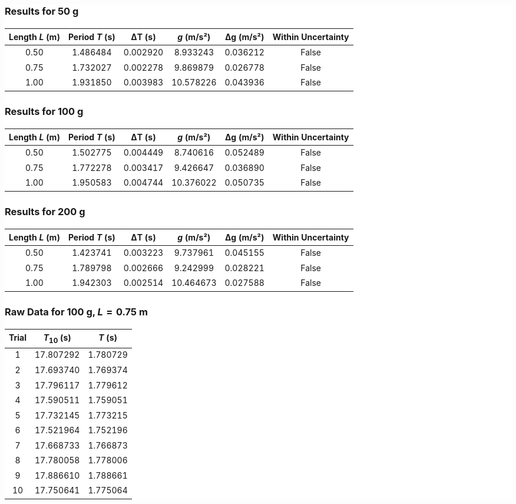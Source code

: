### Results for 50 g

| Length $L$ (m) | Period $T$ (s) |  ΔT (s)  | $g$ (m/s²) | Δg (m/s²) | Within Uncertainty |
| :------------: | :------------: | :------: | :--------: | :-------: | :----------------: |
|      0.50      |    1.486484    | 0.002920 |  8.933243  |  0.036212 |        False       |
|      0.75      |    1.732027    | 0.002278 |  9.869879  |  0.026778 |        False       |
|      1.00      |    1.931850    | 0.003983 |  10.578226 |  0.043936 |        False       |

### Results for 100 g

| Length $L$ (m) | Period $T$ (s) |  ΔT (s)  | $g$ (m/s²) | Δg (m/s²) | Within Uncertainty |
| :------------: | :------------: | :------: | :--------: | :-------: | :----------------: |
|      0.50      |    1.502775    | 0.004449 |  8.740616  |  0.052489 |        False       |
|      0.75      |    1.772278    | 0.003417 |  9.426647  |  0.036890 |        False       |
|      1.00      |    1.950583    | 0.004744 |  10.376022 |  0.050735 |        False       |

### Results for 200 g

| Length $L$ (m) | Period $T$ (s) |  ΔT (s)  | $g$ (m/s²) | Δg (m/s²) | Within Uncertainty |
| :------------: | :------------: | :------: | :--------: | :-------: | :----------------: |
|      0.50      |    1.423741    | 0.003223 |  9.737961  |  0.045155 |        False       |
|      0.75      |    1.789798    | 0.002666 |  9.242999  |  0.028221 |        False       |
|      1.00      |    1.942303    | 0.002514 |  10.464673 |  0.027588 |        False       |

### Raw Data for 100 g, $L = 0.75$ m

| Trial | $T_{10}$ (s) |  $T$ (s) |
| :---: | :----------: | :------: |
|   1   |   17.807292  | 1.780729 |
|   2   |   17.693740  | 1.769374 |
|   3   |   17.796117  | 1.779612 |
|   4   |   17.590511  | 1.759051 |
|   5   |   17.732145  | 1.773215 |
|   6   |   17.521964  | 1.752196 |
|   7   |   17.668733  | 1.766873 |
|   8   |   17.780058  | 1.778006 |
|   9   |   17.886610  | 1.788661 |
|   10  |   17.750641  | 1.775064 |
